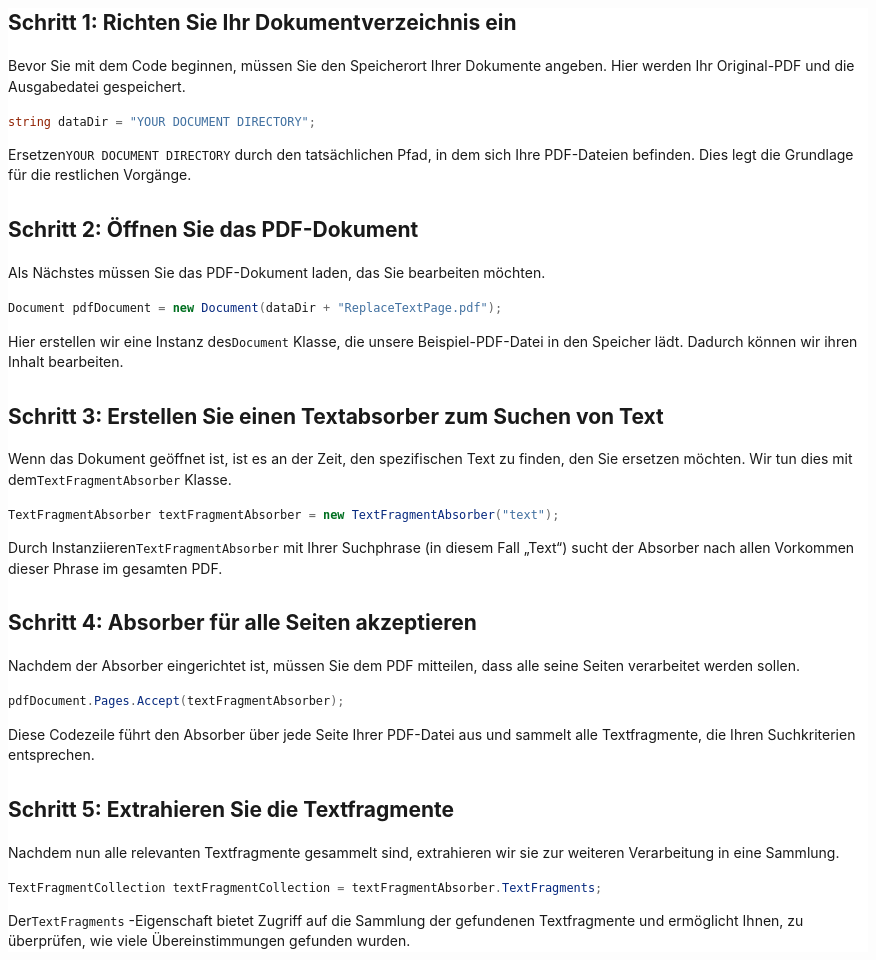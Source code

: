 ## Schritt 1: Richten Sie Ihr Dokumentverzeichnis ein

Bevor Sie mit dem Code beginnen, müssen Sie den Speicherort Ihrer Dokumente angeben. Hier werden Ihr Original-PDF und die Ausgabedatei gespeichert.

```csharp
string dataDir = "YOUR DOCUMENT DIRECTORY";
```
 Ersetzen`YOUR DOCUMENT DIRECTORY` durch den tatsächlichen Pfad, in dem sich Ihre PDF-Dateien befinden. Dies legt die Grundlage für die restlichen Vorgänge.

## Schritt 2: Öffnen Sie das PDF-Dokument

Als Nächstes müssen Sie das PDF-Dokument laden, das Sie bearbeiten möchten.

```csharp
Document pdfDocument = new Document(dataDir + "ReplaceTextPage.pdf");
```
Hier erstellen wir eine Instanz des`Document` Klasse, die unsere Beispiel-PDF-Datei in den Speicher lädt. Dadurch können wir ihren Inhalt bearbeiten.

## Schritt 3: Erstellen Sie einen Textabsorber zum Suchen von Text

 Wenn das Dokument geöffnet ist, ist es an der Zeit, den spezifischen Text zu finden, den Sie ersetzen möchten. Wir tun dies mit dem`TextFragmentAbsorber` Klasse.

```csharp
TextFragmentAbsorber textFragmentAbsorber = new TextFragmentAbsorber("text");
```
 Durch Instanziieren`TextFragmentAbsorber` mit Ihrer Suchphrase (in diesem Fall „Text“) sucht der Absorber nach allen Vorkommen dieser Phrase im gesamten PDF.

## Schritt 4: Absorber für alle Seiten akzeptieren

Nachdem der Absorber eingerichtet ist, müssen Sie dem PDF mitteilen, dass alle seine Seiten verarbeitet werden sollen.

```csharp
pdfDocument.Pages.Accept(textFragmentAbsorber);
```
Diese Codezeile führt den Absorber über jede Seite Ihrer PDF-Datei aus und sammelt alle Textfragmente, die Ihren Suchkriterien entsprechen.

## Schritt 5: Extrahieren Sie die Textfragmente

Nachdem nun alle relevanten Textfragmente gesammelt sind, extrahieren wir sie zur weiteren Verarbeitung in eine Sammlung.

```csharp
TextFragmentCollection textFragmentCollection = textFragmentAbsorber.TextFragments;
```
 Der`TextFragments` -Eigenschaft bietet Zugriff auf die Sammlung der gefundenen Textfragmente und ermöglicht Ihnen, zu überprüfen, wie viele Übereinstimmungen gefunden wurden.

